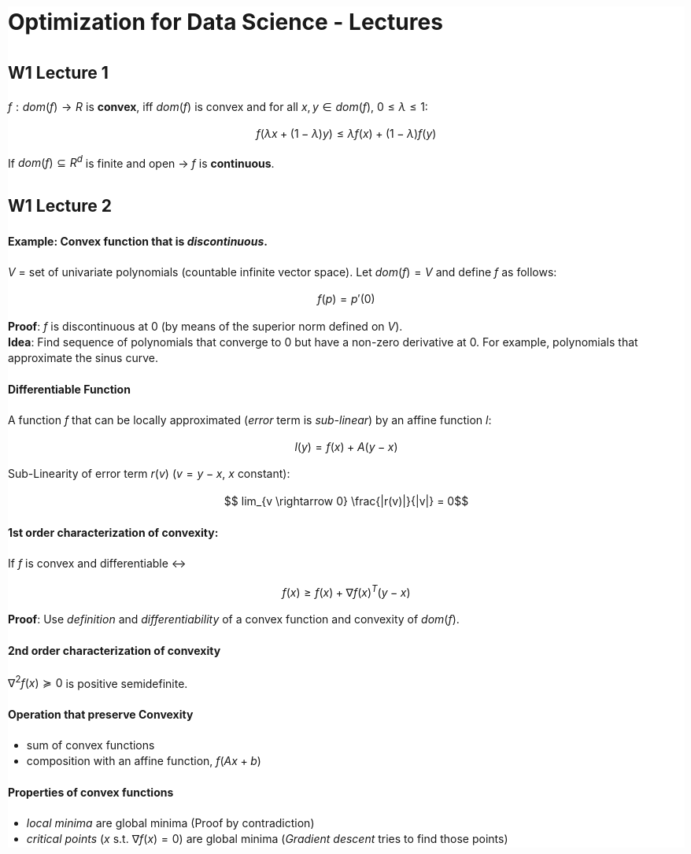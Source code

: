 # Optimization for Data Science - Lectures

## W1 Lecture 1

$f: dom(f) \rightarrow R$ is **convex**, iff $dom(f)$ is convex and for all $x, y \in dom(f)$, $0 \leq \lambda \leq 1$: 

$$f(\lambda x + (1 - \lambda)y) \leq \lambda f(x) + (1 - \lambda) f(y)$$

If $dom(f) \subseteq R^d$ is finite and open $\rightarrow$ $f$ is **continuous**.

## W1 Lecture 2

#### Example: Convex function that is *discontinuous*.

$V$ = set of univariate polynomials (countable infinite vector space). Let $dom(f) = V$ and define $f$ as follows:

$$f(p) = p'(0)$$

**Proof**: $f$ is discontinuous at $0$ (by means of the superior norm defined on $V$).  
**Idea**: Find sequence of polynomials that converge to $0$ but have a non-zero derivative at $0$. For example, polynomials that approximate the sinus curve.

#### Differentiable Function
A function  $f$ that can be locally approximated (*error* term is *sub-linear*) by an affine function $l$:

$$l(y) = f(x) + A(y - x)$$

Sub-Linearity of error term $r(v)$ ($v = y - x$, $x$ constant):

$$ lim_{v \rightarrow 0} \frac{|r(v)|}{|v|} = 0$$

#### 1st order characterization of convexity:

If $f$ is convex and differentiable $\leftrightarrow$

$$f(x) \geq f(x) + \nabla f(x)^T (y - x)$$

**Proof**: Use *definition* and *differentiability* of a convex function and convexity of $dom(f)$.

#### 2nd order characterization of convexity

$\nabla^2 f(x) \succeq 0$ is positive semidefinite.

#### Operation that preserve Convexity

- sum of convex functions
- composition with an affine function, $f(Ax+b)$

#### Properties of convex functions

- *local minima* are global minima (Proof by contradiction)
- *critical points* ($x$ s.t. $\nabla f(x) = 0$) are global minima (*Gradient descent* tries to find those points)
